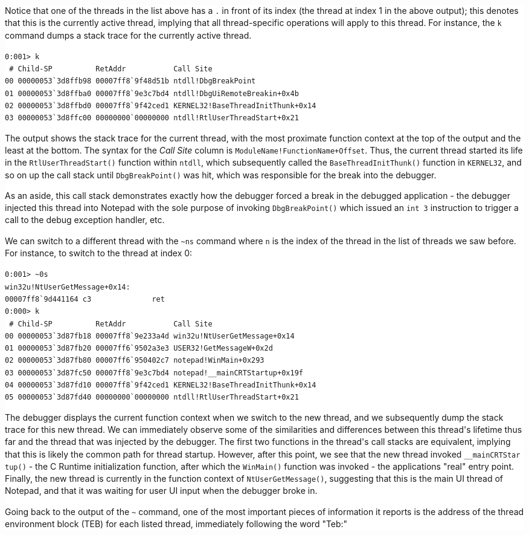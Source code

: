 Notice that one of the threads in the list above has a `.` in front of its index (the thread at index 1 in the above output); this denotes that this is the currently active thread, implying that all thread-specific operations will apply to this thread. For instance, the `k` command dumps a stack trace for the currently active thread.

```
0:001> k
 # Child-SP          RetAddr           Call Site
00 00000053`3d8ffb98 00007ff8`9f48d51b ntdll!DbgBreakPoint
01 00000053`3d8ffba0 00007ff8`9e3c7bd4 ntdll!DbgUiRemoteBreakin+0x4b
02 00000053`3d8ffbd0 00007ff8`9f42ced1 KERNEL32!BaseThreadInitThunk+0x14
03 00000053`3d8ffc00 00000000`00000000 ntdll!RtlUserThreadStart+0x21
```

The output shows the stack trace for the current thread, with the most proximate function context at the top of the output and the least at the bottom. The syntax for the _Call Site_ column is `ModuleName!FunctionName+Offset`. Thus, the current thread started its life in the `RtlUserThreadStart()` function within `ntdll`, which subsequently called the `BaseThreadInitThunk()` function in `KERNEL32`, and so on up the call stack until `DbgBreakPoint()` was hit, which was responsible for the break into the debugger.

As an aside, this call stack demonstrates exactly how the debugger forced a break in the debugged application - the debugger injected this thread into Notepad with the sole purpose of invoking `DbgBreakPoint()` which issued an `int 3` instruction to trigger a call to the debug exception handler, etc.

We can switch to a different thread with the `~ns` command where `n` is the index of the thread in the list of threads we saw before. For instance, to switch to the thread at index 0:

```
0:001> ~0s
win32u!NtUserGetMessage+0x14:
00007ff8`9d441164 c3              ret
0:000> k
 # Child-SP          RetAddr           Call Site
00 00000053`3d87fb18 00007ff8`9e233a4d win32u!NtUserGetMessage+0x14
01 00000053`3d87fb20 00007ff6`9502a3e3 USER32!GetMessageW+0x2d
02 00000053`3d87fb80 00007ff6`950402c7 notepad!WinMain+0x293
03 00000053`3d87fc50 00007ff8`9e3c7bd4 notepad!__mainCRTStartup+0x19f
04 00000053`3d87fd10 00007ff8`9f42ced1 KERNEL32!BaseThreadInitThunk+0x14
05 00000053`3d87fd40 00000000`00000000 ntdll!RtlUserThreadStart+0x21
```

The debugger displays the current function context when we switch to the new thread, and we subsequently dump the stack trace for this new thread. We can immediately observe some of the similarities and differences between this thread's lifetime thus far and the thread that was injected by the debugger. The first two functions in the thread's call stacks are equivalent, implying that this is likely the common path for thread startup. However, after this point, we see that the new thread invoked `__mainCRTStartup()` - the C Runtime initialization function, after which the `WinMain()` function was invoked - the applications "real" entry point. Finally, the new thread is currently in the function context of `NtUserGetMessage()`, suggesting that this is the main UI thread of Notepad, and that it was waiting for user UI input when the debugger broke in. 

Going back to the output of the `~` command, one of the most important pieces of information it reports is the address of the thread environment block (TEB) for each listed thread, immediately following the word "Teb:"
